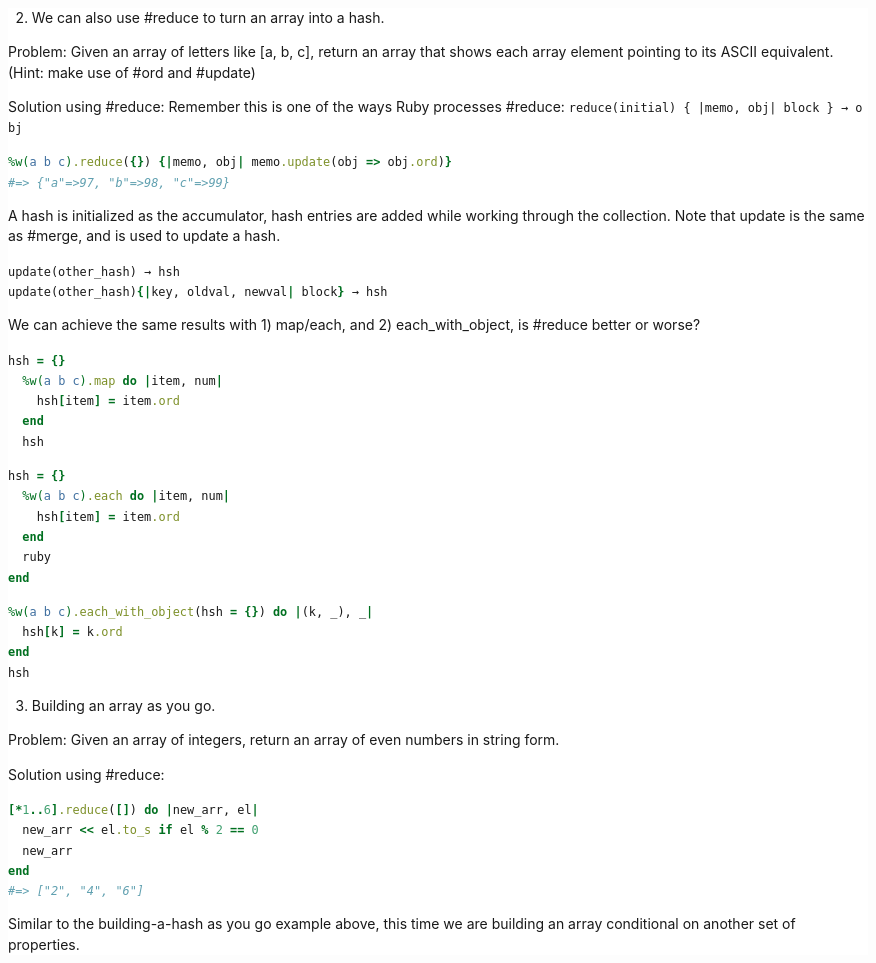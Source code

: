 2. We can also use #reduce to turn an array into a hash.

Problem: Given an array of letters like [a, b, c], return an array that shows each array element pointing to its ASCII equivalent. (Hint: make use of #ord and #update)

Solution using #reduce: 
Remember this is one of the ways Ruby processes #reduce:
`reduce(initial) { |memo, obj| block } → obj`

```ruby
%w(a b c).reduce({}) {|memo, obj| memo.update(obj => obj.ord)}
#=> {"a"=>97, "b"=>98, "c"=>99}
```

A hash is initialized as the accumulator, hash entries are added while working through the collection. Note that update is the same as #merge, and is used to update a hash.

```ruby
update(other_hash) → hsh
update(other_hash){|key, oldval, newval| block} → hsh
```

We can achieve the same results with 1) map/each, and 2) each_with_object, is #reduce better or worse?

```ruby
hsh = {}
  %w(a b c).map do |item, num|
    hsh[item] = item.ord
  end
  hsh
```

```ruby
hsh = {}
  %w(a b c).each do |item, num|
    hsh[item] = item.ord
  end
  ruby
end
```

```ruby
%w(a b c).each_with_object(hsh = {}) do |(k, _), _|
  hsh[k] = k.ord
end
hsh
```
3. Building an array as you go.

Problem: Given an array of integers, return an array of even numbers in string form.

Solution using #reduce:

```ruby
[*1..6].reduce([]) do |new_arr, el|
  new_arr << el.to_s if el % 2 == 0
  new_arr
end
#=> ["2", "4", "6"]
```
Similar to the building-a-hash as you go example above, this time we are building an array conditional on another set of properties. 
